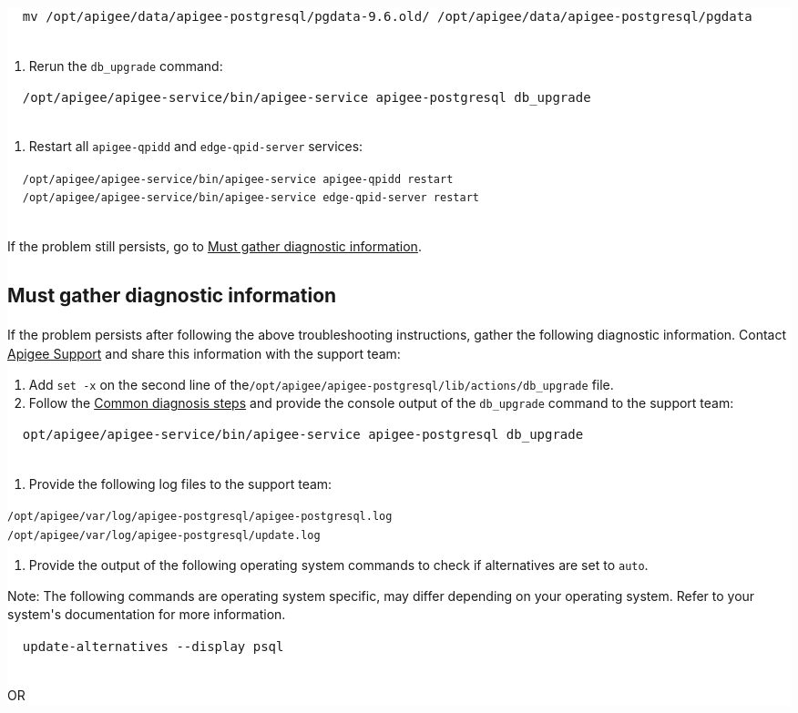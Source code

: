   <pre class="devsite-terminal">
  mv /opt/apigee/data/apigee-postgresql/pgdata-9.6.old/ /opt/apigee/data/apigee-postgresql/pgdata 
  </pre>

1.  Rerun the `db_upgrade` command:

  <pre class="devsite-terminal">
  /opt/apigee/apigee-service/bin/apigee-service apigee-postgresql db_upgrade 
  </pre>

1.  Restart all `apigee-qpidd` and `edge-qpid-server` services:

  <pre>
  <code  class="devsite-terminal">/opt/apigee/apigee-service/bin/apigee-service apigee-qpidd restart</code>
  <code  class="devsite-terminal">/opt/apigee/apigee-service/bin/apigee-service edge-qpid-server restart</code>
  </pre>

If the problem still persists, go to [Must gather diagnostic information](https://docs.google.com/document/d/1RsjffiHVenh83vFtfvjEHSBZ5_nNq12FIE4vnFdpX4Y/edit#heading=h.xmsd98bypv0k).		


## Must gather diagnostic information

If the problem persists after following the above troubleshooting instructions,
gather the following diagnostic information. Contact [Apigee Support](https://support.apigee.com/) and share this information with the support team:



1.  Add `set -x` on the second line of the`/opt/apigee/apigee-postgresql/lib/actions/db_upgrade` file.
1.  Follow the [Common diagnosis steps](#common_diagnosis_steps) and provide the
console output of the `db_upgrade` command to the support team:

  <pre class="devsite-terminal">
  opt/apigee/apigee-service/bin/apigee-service apigee-postgresql db_upgrade
  </pre>

1.  Provide the following log files to the support team:

  ```
  /opt/apigee/var/log/apigee-postgresql/apigee-postgresql.log
  /opt/apigee/var/log/apigee-postgresql/update.log
  ```

1.  Provide the output of the following operating system commands to check if
alternatives are set to `auto`.

  Note: The following commands are operating system specific, may differ depending
  on your operating system. Refer to your system's documentation for more information.

  <pre class="devsite-terminal">
  update-alternatives --display psql 
  </pre>
  
  OR 
